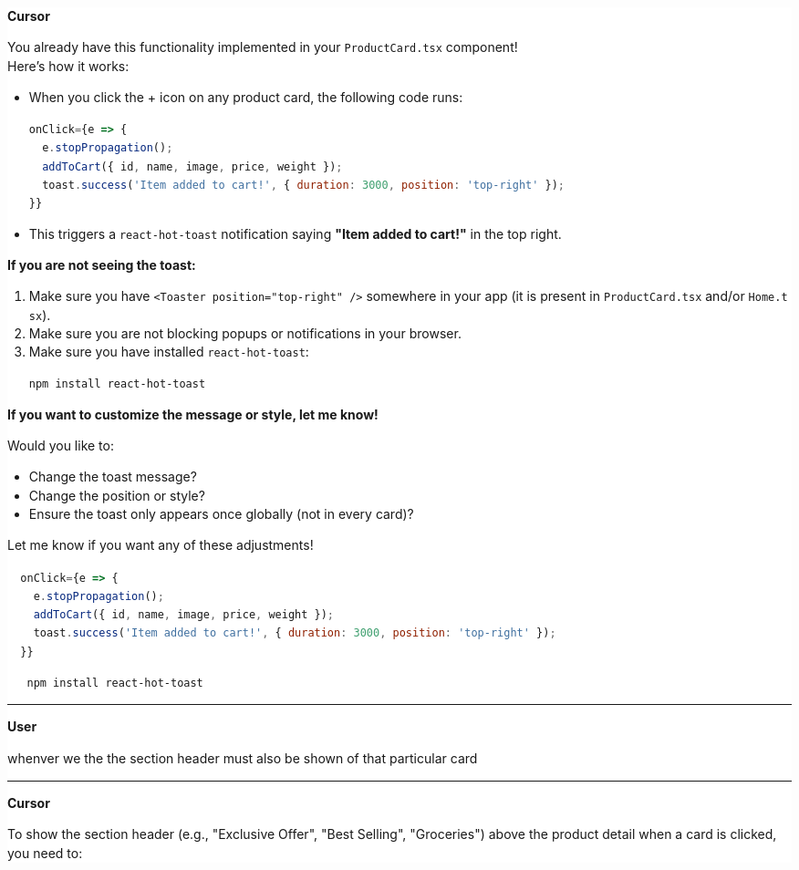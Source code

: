 
**Cursor**

You already have this functionality implemented in your `ProductCard.tsx` component!  
Here’s how it works:

- When you click the + icon on any product card, the following code runs:
  ```jsx
  onClick={e => { 
    e.stopPropagation(); 
    addToCart({ id, name, image, price, weight }); 
    toast.success('Item added to cart!', { duration: 3000, position: 'top-right' }); 
  }}
  ```
- This triggers a `react-hot-toast` notification saying **"Item added to cart!"** in the top right.

**If you are not seeing the toast:**
1. Make sure you have `<Toaster position="top-right" />` somewhere in your app (it is present in `ProductCard.tsx` and/or `Home.tsx`).
2. Make sure you are not blocking popups or notifications in your browser.
3. Make sure you have installed `react-hot-toast`:
   ```sh
   npm install react-hot-toast
   ```

**If you want to customize the message or style, let me know!**

Would you like to:
- Change the toast message?
- Change the position or style?
- Ensure the toast only appears once globally (not in every card)?

Let me know if you want any of these adjustments!

```javascriptreact
  onClick={e => { 
    e.stopPropagation(); 
    addToCart({ id, name, image, price, weight }); 
    toast.success('Item added to cart!', { duration: 3000, position: 'top-right' }); 
  }}
```

```shellscript
   npm install react-hot-toast
```

---

**User**

whenver we the the section header must also be shown of that particular card

---

**Cursor**

To show the section header (e.g., "Exclusive Offer", "Best Selling", "Groceries") above the product detail when a card is clicked, you need to:
